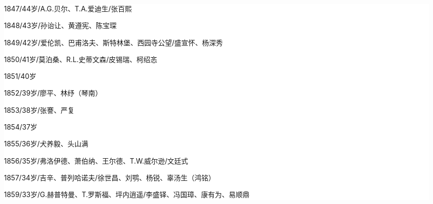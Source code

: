 1847/44岁/A.G.贝尔、T.A.爱迪生/张百熙

1848/43岁/孙诒让、黄遵宪、陈宝琛

1849/42岁/爱伦凯、巴甫洛夫、斯特林堡、西园寺公望/盛宣怀、杨深秀

1850/41岁/莫泊桑、R.L.史蒂文森/皮锡瑞、柯绍忞

1851/40岁

1852/39岁/廖平、林纾（琴南）

1853/38岁/张謇、严复

1854/37岁

1855/36岁/犬养毅、头山满

1856/35岁/弗洛伊德、萧伯纳、王尔德、T.W.威尔逊/文廷式

1857/34岁/吉辛、普列哈诺夫/徐世昌、刘鹗、杨锐、辜汤生（鸿铭）

1859/33岁/G.赫普特曼、T.罗斯福、坪内逍遥/李盛铎、冯国璋、康有为、易顺鼎

